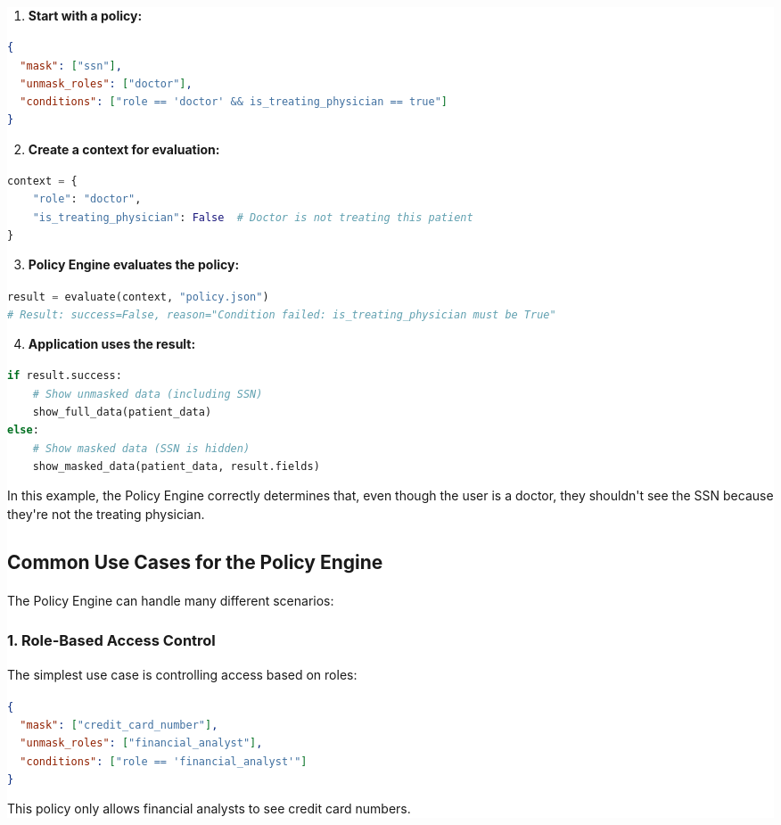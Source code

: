 1. **Start with a policy:**

```json
{
  "mask": ["ssn"],
  "unmask_roles": ["doctor"],
  "conditions": ["role == 'doctor' && is_treating_physician == true"]
}
```

2. **Create a context for evaluation:**

```python
context = {
    "role": "doctor",
    "is_treating_physician": False  # Doctor is not treating this patient
}
```

3. **Policy Engine evaluates the policy:**

```python
result = evaluate(context, "policy.json")
# Result: success=False, reason="Condition failed: is_treating_physician must be True"
```

4. **Application uses the result:**

```python
if result.success:
    # Show unmasked data (including SSN)
    show_full_data(patient_data)
else:
    # Show masked data (SSN is hidden)
    show_masked_data(patient_data, result.fields)
```

In this example, the Policy Engine correctly determines that, even though the user is a doctor, they shouldn't see the SSN because they're not the treating physician.

## Common Use Cases for the Policy Engine

The Policy Engine can handle many different scenarios:

### 1. Role-Based Access Control

The simplest use case is controlling access based on roles:

```json
{
  "mask": ["credit_card_number"],
  "unmask_roles": ["financial_analyst"],
  "conditions": ["role == 'financial_analyst'"]
}
```

This policy only allows financial analysts to see credit card numbers.
